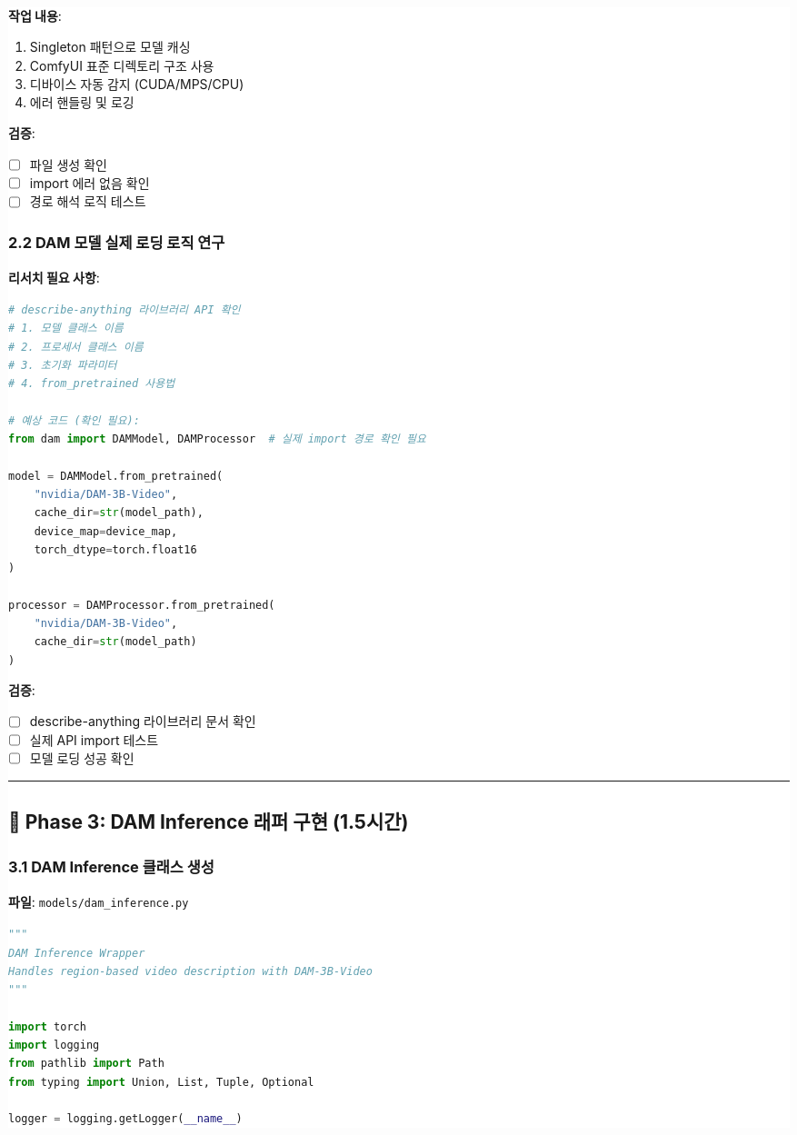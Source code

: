 ```python
```

**작업 내용**:
1. Singleton 패턴으로 모델 캐싱
2. ComfyUI 표준 디렉토리 구조 사용
3. 디바이스 자동 감지 (CUDA/MPS/CPU)
4. 에러 핸들링 및 로깅

**검증**:
- [ ] 파일 생성 확인
- [ ] import 에러 없음 확인
- [ ] 경로 해석 로직 테스트

### 2.2 DAM 모델 실제 로딩 로직 연구

**리서치 필요 사항**:
```python
# describe-anything 라이브러리 API 확인
# 1. 모델 클래스 이름
# 2. 프로세서 클래스 이름
# 3. 초기화 파라미터
# 4. from_pretrained 사용법

# 예상 코드 (확인 필요):
from dam import DAMModel, DAMProcessor  # 실제 import 경로 확인 필요

model = DAMModel.from_pretrained(
    "nvidia/DAM-3B-Video",
    cache_dir=str(model_path),
    device_map=device_map,
    torch_dtype=torch.float16
)

processor = DAMProcessor.from_pretrained(
    "nvidia/DAM-3B-Video",
    cache_dir=str(model_path)
)
```

**검증**:
- [ ] describe-anything 라이브러리 문서 확인
- [ ] 실제 API import 테스트
- [ ] 모델 로딩 성공 확인

---

## 🎨 Phase 3: DAM Inference 래퍼 구현 (1.5시간)

### 3.1 DAM Inference 클래스 생성

**파일**: `models/dam_inference.py`

```python
"""
DAM Inference Wrapper
Handles region-based video description with DAM-3B-Video
"""

import torch
import logging
from pathlib import Path
from typing import Union, List, Tuple, Optional

logger = logging.getLogger(__name__)

```